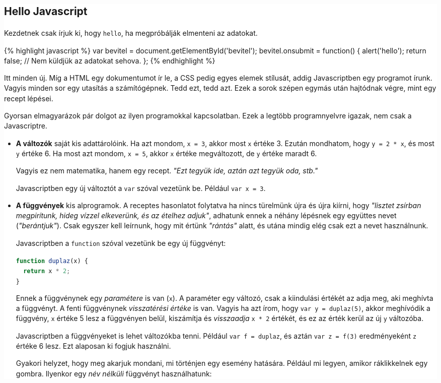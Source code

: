 ## Hello Javascript

Kezdetnek csak írjuk ki, hogy `hello`, ha megpróbálják elmenteni az adatokat.

{% highlight javascript %}
var bevitel = document.getElementById('bevitel');
bevitel.onsubmit = function() {
  alert('hello');
  return false;  // Nem küldjük az adatokat sehova.
};
{% endhighlight %}

Itt minden új. Míg a HTML egy dokumentumot ír le, a CSS pedig egyes elemek stílusát, addig Javascriptben egy programot írunk.
Vagyis minden sor egy utasítás a számítógépnek. Tedd ezt, tedd azt.
Ezek a sorok szépen egymás után hajtódnak végre, mint egy recept lépései.

Gyorsan elmagyarázok pár dolgot az ilyen programokkal kapcsolatban. Ezek a legtöbb programnyelvre igazak, nem csak a Javascriptre.

-   **A változók** saját kis adattárolóink. Ha azt mondom, `x = 3`, akkor most `x` értéke 3.
    Ezután mondhatom, hogy `y = 2 * x`, és most `y` értéke 6.
    Ha most azt mondom, `x = 5`, akkor `x` értéke megváltozott, de `y` értéke maradt 6.

    Vagyis ez nem matematika, hanem egy recept. _"Ezt tegyük ide, aztán azt tegyük oda, stb."_

    Javascriptben egy új változtót a `var` szóval vezetünk be. Például `var x = 3`.

-   **A függvények** kis alprogramok.
    A receptes hasonlatot folytatva ha nincs türelmünk újra és újra kiírni, hogy
    _"lisztet zsírban megpirítunk, hideg vízzel elkeverünk, és az ételhez adjuk"_, adhatunk ennek a néhány lépésnek egy
    együttes nevet (_"berántjuk"_). Csak egyszer kell leírnunk, hogy mit értünk _"rántás"_ alatt, és utána mindig elég
    csak ezt a nevet használnunk.

    Javascriptben a `function` szóval vezetünk be egy új függvényt:

    ~~~ javascript
    function duplaz(x) {
      return x * 2;
    }
    ~~~

    Ennek a függvénynek egy _paramétere_ is van (`x`). A paraméter egy változó, csak a kiindulási értékét az adja meg,
    aki meghívta a függvényt. A fenti függvénynek _visszatérési értéke_ is van.
    Vagyis ha azt írom, hogy `var y = duplaz(5)`, akkor meghívódik a függvény, `x` értéke 5 lesz a függvényen belül,
    kiszámítja és _visszaadja_ `x * 2` értékét, és ez az érték kerül az új `y` változóba.

    Javascriptben a függvényeket is lehet változókba tenni.
    Például `var f = duplaz`, és aztán `var z = f(3)` eredményeként `z` értéke 6 lesz.
    Ezt alaposan ki fogjuk használni.

    Gyakori helyzet, hogy meg akarjuk mondani, mi történjen egy esemény hatására. Például mi legyen, amikor ráklikkelnek
    egy gombra. Ilyenkor egy _név nélküli_ függvényt használhatunk:
